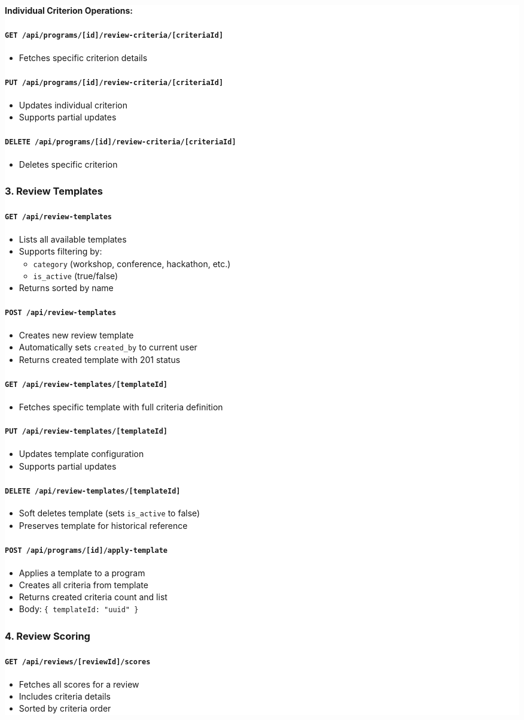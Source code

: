 #### Individual Criterion Operations:

#### `GET /api/programs/[id]/review-criteria/[criteriaId]`
- Fetches specific criterion details

#### `PUT /api/programs/[id]/review-criteria/[criteriaId]`
- Updates individual criterion
- Supports partial updates

#### `DELETE /api/programs/[id]/review-criteria/[criteriaId]`
- Deletes specific criterion

### 3. Review Templates

#### `GET /api/review-templates`
- Lists all available templates
- Supports filtering by:
  - `category` (workshop, conference, hackathon, etc.)
  - `is_active` (true/false)
- Returns sorted by name

#### `POST /api/review-templates`
- Creates new review template
- Automatically sets `created_by` to current user
- Returns created template with 201 status

#### `GET /api/review-templates/[templateId]`
- Fetches specific template with full criteria definition

#### `PUT /api/review-templates/[templateId]`
- Updates template configuration
- Supports partial updates

#### `DELETE /api/review-templates/[templateId]`
- Soft deletes template (sets `is_active` to false)
- Preserves template for historical reference

#### `POST /api/programs/[id]/apply-template`
- Applies a template to a program
- Creates all criteria from template
- Returns created criteria count and list
- Body: `{ templateId: "uuid" }`

### 4. Review Scoring

#### `GET /api/reviews/[reviewId]/scores`
- Fetches all scores for a review
- Includes criteria details
- Sorted by criteria order
